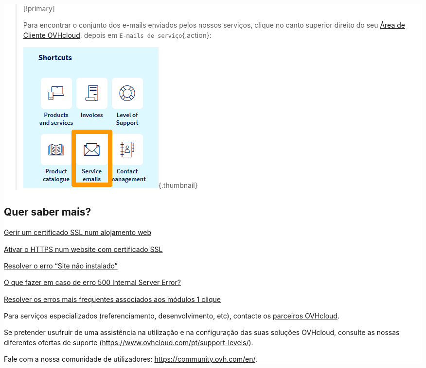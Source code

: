 > [!primary]
>
> Para encontrar o conjunto dos e-mails enviados pelos nossos serviços, clique no canto superior direito do seu [Área de Cliente OVHcloud](https://www.ovh.com/auth/?action=gotomanager&from=https://www.ovh.pt/&ovhSubsidiary=pt), depois em `E-mails de serviço`{.action}:
>
>![right-menu-email-button](images/right-menu-email-button.png){.thumbnail}
>

## Quer saber mais? <a name="gofurther"></a>

[Gerir um certificado SSL num alojamento web](../os-certificados-ssl-nos-alojamentos-web/)

[Ativar o HTTPS num website com certificado SSL](../ativar-https-website-certificado-ssl/)

[Resolver o erro “Site não instalado”](../alojamento_web_erro_de_site_nao_instalado/)

[O que fazer em caso de erro 500 Internal Server Error?](../erreur-500-internal-server-error/)

[Resolver os erros mais frequentes associados aos módulos 1 clique](../erros-frequentes-modulos-em-1-clique/)
 
Para serviços especializados (referenciamento, desenvolvimento, etc), contacte os [parceiros OVHcloud](https://partner.ovhcloud.com/pt/).

Se pretender usufruir de uma assistência na utilização e na configuração das suas soluções OVHcloud, consulte as nossas diferentes ofertas de suporte (https://www.ovhcloud.com/pt/support-levels/).

Fale com a nossa comunidade de utilizadores: <https://community.ovh.com/en/>.